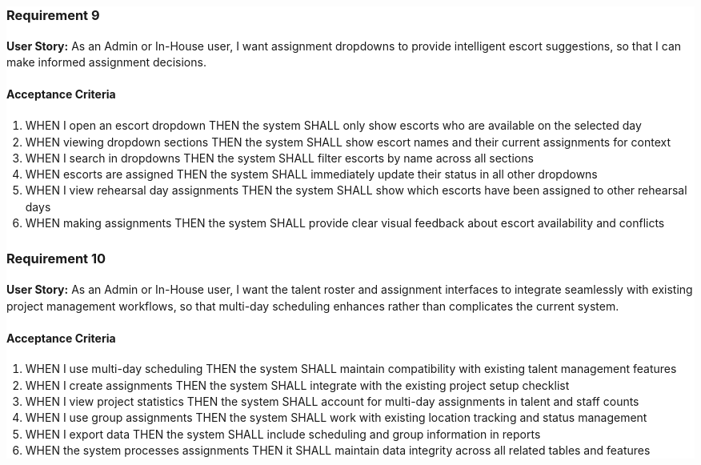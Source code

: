 ### Requirement 9

**User Story:** As an Admin or In-House user, I want assignment dropdowns to provide intelligent escort suggestions, so that I can make informed assignment decisions.

#### Acceptance Criteria

1. WHEN I open an escort dropdown THEN the system SHALL only show escorts who are available on the selected day
2. WHEN viewing dropdown sections THEN the system SHALL show escort names and their current assignments for context
3. WHEN I search in dropdowns THEN the system SHALL filter escorts by name across all sections
4. WHEN escorts are assigned THEN the system SHALL immediately update their status in all other dropdowns
5. WHEN I view rehearsal day assignments THEN the system SHALL show which escorts have been assigned to other rehearsal days
6. WHEN making assignments THEN the system SHALL provide clear visual feedback about escort availability and conflicts

### Requirement 10

**User Story:** As an Admin or In-House user, I want the talent roster and assignment interfaces to integrate seamlessly with existing project management workflows, so that multi-day scheduling enhances rather than complicates the current system.

#### Acceptance Criteria

1. WHEN I use multi-day scheduling THEN the system SHALL maintain compatibility with existing talent management features
2. WHEN I create assignments THEN the system SHALL integrate with the existing project setup checklist
3. WHEN I view project statistics THEN the system SHALL account for multi-day assignments in talent and staff counts
4. WHEN I use group assignments THEN the system SHALL work with existing location tracking and status management
5. WHEN I export data THEN the system SHALL include scheduling and group information in reports
6. WHEN the system processes assignments THEN it SHALL maintain data integrity across all related tables and features